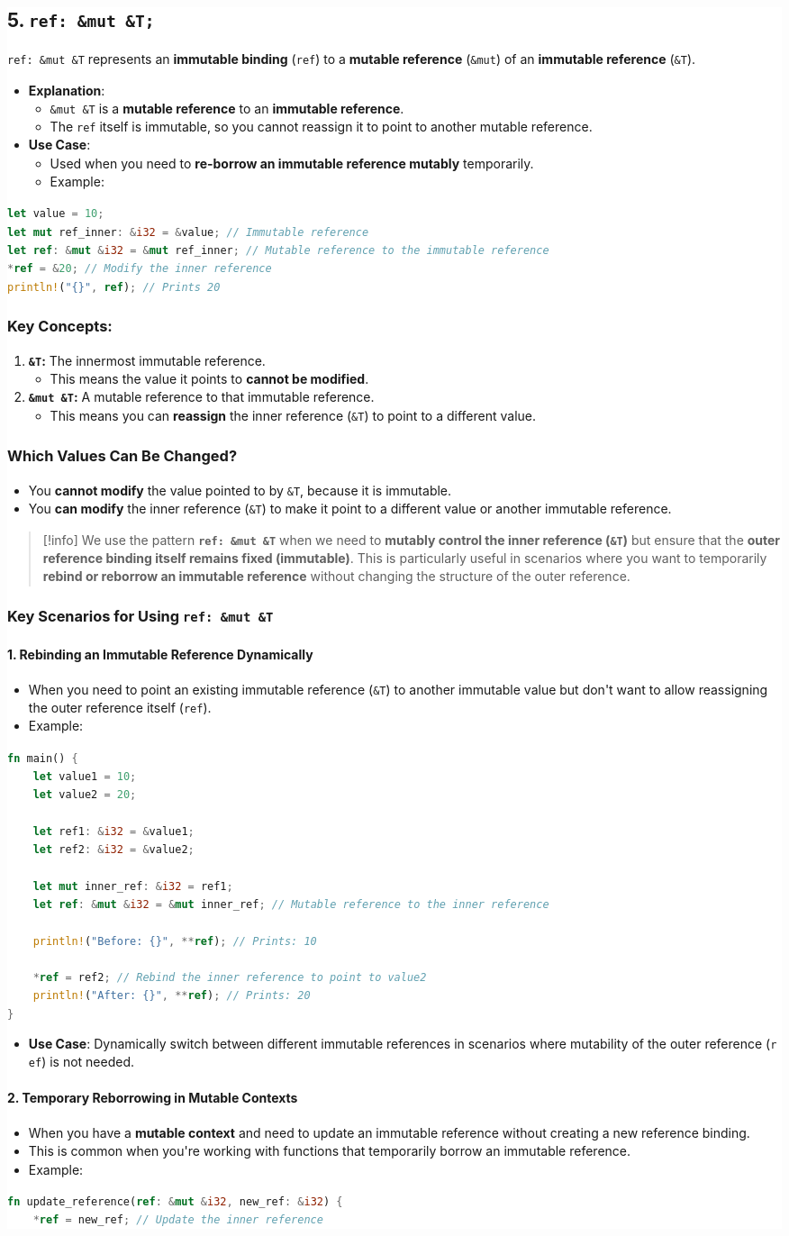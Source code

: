 ## 5. `ref: &mut &T;`
`ref: &mut &T` represents an **immutable binding** (`ref`) to a **mutable reference** (`&mut`) of an **immutable reference** (`&T`).
- **Explanation**:
    - `&mut &T` is a **mutable reference** to an **immutable reference**.
    - The `ref` itself is immutable, so you cannot reassign it to point to another mutable reference.
- **Use Case**:
    - Used when you need to **re-borrow an immutable reference mutably** temporarily.
    - Example:
```rust
let value = 10;
let mut ref_inner: &i32 = &value; // Immutable reference
let ref: &mut &i32 = &mut ref_inner; // Mutable reference to the immutable reference
*ref = &20; // Modify the inner reference
println!("{}", ref); // Prints 20
```
### Key Concepts:
1. **`&T`:** The innermost immutable reference.
    - This means the value it points to **cannot be modified**.
2. **`&mut &T`:** A mutable reference to that immutable reference.
    - This means you can **reassign** the inner reference (`&T`) to point to a different value.
### Which Values Can Be Changed?
- You **cannot modify** the value pointed to by `&T`, because it is immutable.
- You **can modify** the inner reference (`&T`) to make it point to a different value or another immutable reference.
> [!info] We use the pattern **`ref: &mut &T`** when we need to **mutably control the inner reference (`&T`)** but ensure that the **outer reference binding itself remains fixed (immutable)**. This is particularly useful in scenarios where you want to temporarily **rebind or reborrow an immutable reference** without changing the structure of the outer reference.
### Key Scenarios for Using `ref: &mut &T`
#### 1. Rebinding an Immutable Reference Dynamically
- When you need to point an existing immutable reference (`&T`) to another immutable value but don't want to allow reassigning the outer reference itself (`ref`).
- Example:
```rust
fn main() {
    let value1 = 10;
    let value2 = 20;

    let ref1: &i32 = &value1;
    let ref2: &i32 = &value2;

    let mut inner_ref: &i32 = ref1;
    let ref: &mut &i32 = &mut inner_ref; // Mutable reference to the inner reference

    println!("Before: {}", **ref); // Prints: 10

    *ref = ref2; // Rebind the inner reference to point to value2
    println!("After: {}", **ref); // Prints: 20
}
```
- **Use Case**: Dynamically switch between different immutable references in scenarios where mutability of the outer reference (`ref`) is not needed.
#### 2. Temporary Reborrowing in Mutable Contexts
- When you have a **mutable context** and need to update an immutable reference without creating a new reference binding.
- This is common when you're working with functions that temporarily borrow an immutable reference.
- Example:
```rust
fn update_reference(ref: &mut &i32, new_ref: &i32) {
    *ref = new_ref; // Update the inner reference
```